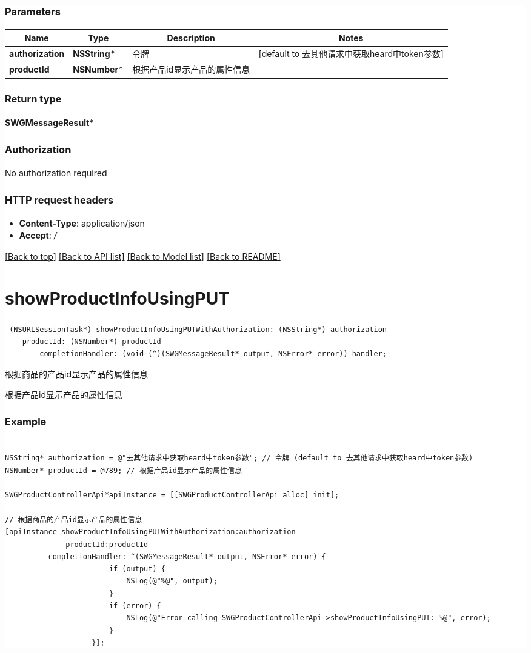### Parameters

Name | Type | Description  | Notes
------------- | ------------- | ------------- | -------------
 **authorization** | **NSString***| 令牌 | [default to 去其他请求中获取heard中token参数]
 **productId** | **NSNumber***| 根据产品id显示产品的属性信息 | 

### Return type

[**SWGMessageResult***](SWGMessageResult.md)

### Authorization

No authorization required

### HTTP request headers

 - **Content-Type**: application/json
 - **Accept**: */*

[[Back to top]](#) [[Back to API list]](../README.md#documentation-for-api-endpoints) [[Back to Model list]](../README.md#documentation-for-models) [[Back to README]](../README.md)

# **showProductInfoUsingPUT**
```objc
-(NSURLSessionTask*) showProductInfoUsingPUTWithAuthorization: (NSString*) authorization
    productId: (NSNumber*) productId
        completionHandler: (void (^)(SWGMessageResult* output, NSError* error)) handler;
```

根据商品的产品id显示产品的属性信息

根据产品id显示产品的属性信息

### Example 
```objc

NSString* authorization = @"去其他请求中获取heard中token参数"; // 令牌 (default to 去其他请求中获取heard中token参数)
NSNumber* productId = @789; // 根据产品id显示产品的属性信息

SWGProductControllerApi*apiInstance = [[SWGProductControllerApi alloc] init];

// 根据商品的产品id显示产品的属性信息
[apiInstance showProductInfoUsingPUTWithAuthorization:authorization
              productId:productId
          completionHandler: ^(SWGMessageResult* output, NSError* error) {
                        if (output) {
                            NSLog(@"%@", output);
                        }
                        if (error) {
                            NSLog(@"Error calling SWGProductControllerApi->showProductInfoUsingPUT: %@", error);
                        }
                    }];
```
